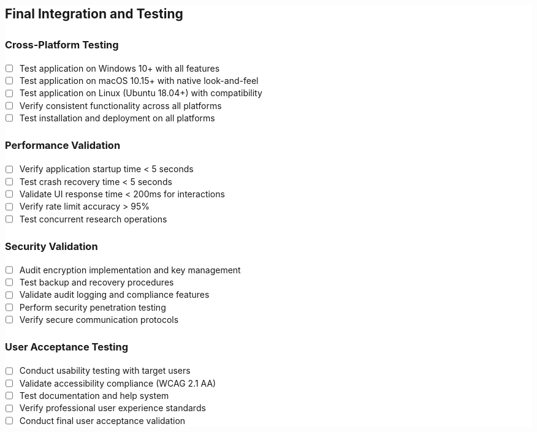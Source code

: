 ## Final Integration and Testing

### Cross-Platform Testing
- [ ] Test application on Windows 10+ with all features
- [ ] Test application on macOS 10.15+ with native look-and-feel
- [ ] Test application on Linux (Ubuntu 18.04+) with compatibility
- [ ] Verify consistent functionality across all platforms
- [ ] Test installation and deployment on all platforms

### Performance Validation
- [ ] Verify application startup time < 5 seconds
- [ ] Test crash recovery time < 5 seconds
- [ ] Validate UI response time < 200ms for interactions
- [ ] Verify rate limit accuracy > 95%
- [ ] Test concurrent research operations

### Security Validation
- [ ] Audit encryption implementation and key management
- [ ] Test backup and recovery procedures
- [ ] Validate audit logging and compliance features
- [ ] Perform security penetration testing
- [ ] Verify secure communication protocols

### User Acceptance Testing
- [ ] Conduct usability testing with target users
- [ ] Validate accessibility compliance (WCAG 2.1 AA)
- [ ] Test documentation and help system
- [ ] Verify professional user experience standards
- [ ] Conduct final user acceptance validation
